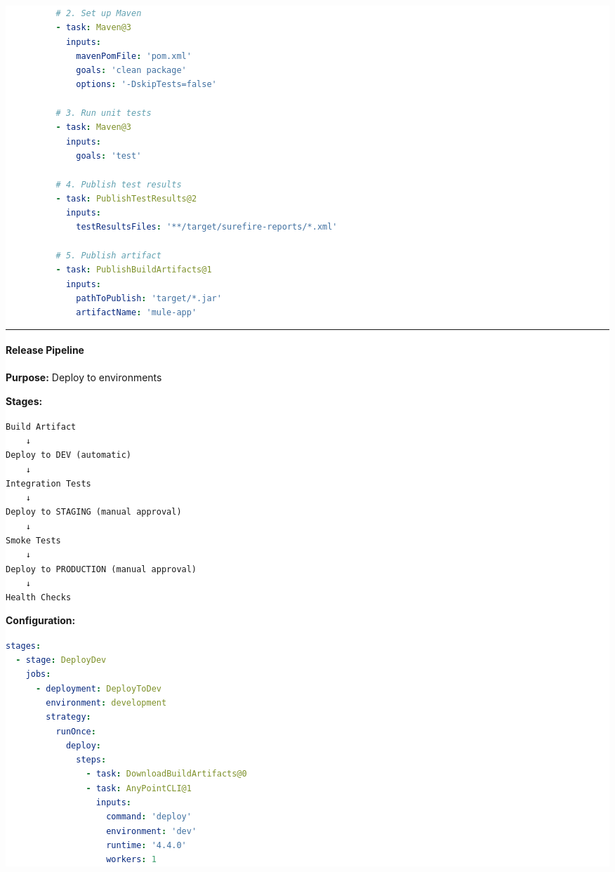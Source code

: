 ```yaml
          # 2. Set up Maven
          - task: Maven@3
            inputs:
              mavenPomFile: 'pom.xml'
              goals: 'clean package'
              options: '-DskipTests=false'

          # 3. Run unit tests
          - task: Maven@3
            inputs:
              goals: 'test'

          # 4. Publish test results
          - task: PublishTestResults@2
            inputs:
              testResultsFiles: '**/target/surefire-reports/*.xml'

          # 5. Publish artifact
          - task: PublishBuildArtifacts@1
            inputs:
              pathToPublish: 'target/*.jar'
              artifactName: 'mule-app'
```

---

#### Release Pipeline

**Purpose:** Deploy to environments

**Stages:**
```
Build Artifact
    ↓
Deploy to DEV (automatic)
    ↓
Integration Tests
    ↓
Deploy to STAGING (manual approval)
    ↓
Smoke Tests
    ↓
Deploy to PRODUCTION (manual approval)
    ↓
Health Checks
```

**Configuration:**
```yaml
stages:
  - stage: DeployDev
    jobs:
      - deployment: DeployToDev
        environment: development
        strategy:
          runOnce:
            deploy:
              steps:
                - task: DownloadBuildArtifacts@0
                - task: AnyPointCLI@1
                  inputs:
                    command: 'deploy'
                    environment: 'dev'
                    runtime: '4.4.0'
                    workers: 1
```